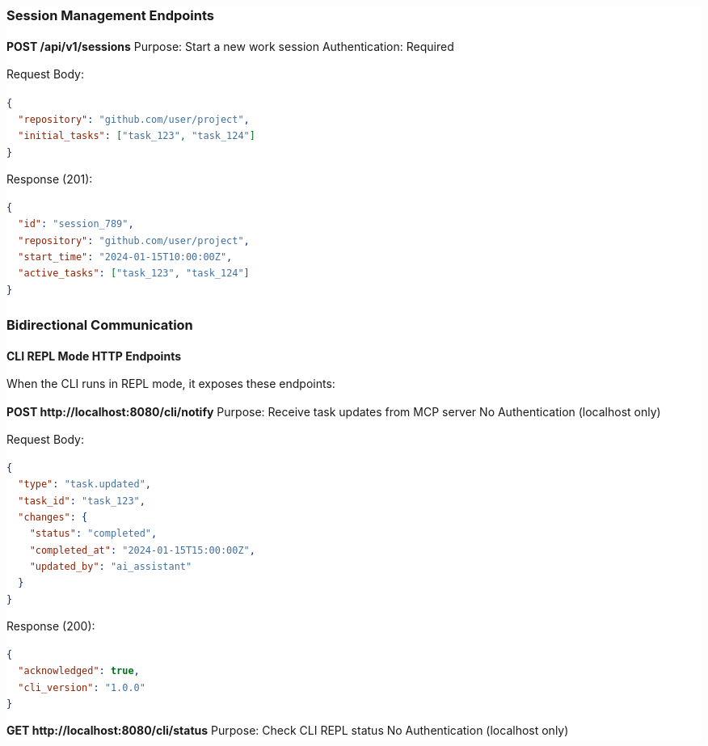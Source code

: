 ### Session Management Endpoints

**POST /api/v1/sessions**
Purpose: Start a new work session
Authentication: Required

Request Body:
```json
{
  "repository": "github.com/user/project",
  "initial_tasks": ["task_123", "task_124"]
}
```

Response (201):
```json
{
  "id": "session_789",
  "repository": "github.com/user/project",
  "start_time": "2024-01-15T10:00:00Z",
  "active_tasks": ["task_123", "task_124"]
}
```

### Bidirectional Communication

**CLI REPL Mode HTTP Endpoints**

When the CLI runs in REPL mode, it exposes these endpoints:

**POST http://localhost:8080/cli/notify**
Purpose: Receive task updates from MCP server
No Authentication (localhost only)

Request Body:
```json
{
  "type": "task.updated",
  "task_id": "task_123",
  "changes": {
    "status": "completed",
    "completed_at": "2024-01-15T15:00:00Z",
    "updated_by": "ai_assistant"
  }
}
```

Response (200):
```json
{
  "acknowledged": true,
  "cli_version": "1.0.0"
}
```

**GET http://localhost:8080/cli/status**
Purpose: Check CLI REPL status
No Authentication (localhost only)

